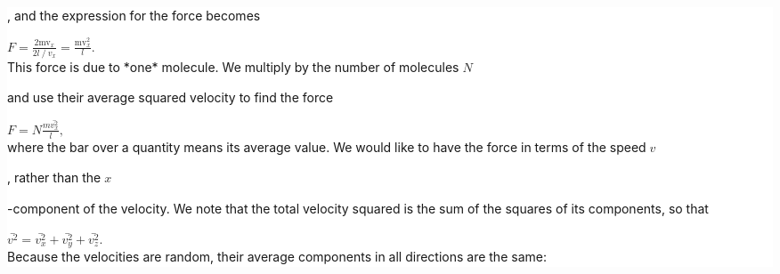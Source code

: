 , and the expression for the force becomes

<div data-type="equation" class="equation" id="import-auto-id1168465439413">
<math xmlns="http://www.w3.org/1998/Math/MathML"> <semantics> <mrow> <mrow> <mrow> <mrow> <mrow> <mi>F</mi> <mo stretchy="false">=</mo> <mfrac> <mrow> <mn>2</mn> <mstyle fontstyle="italic"> <mrow> <msub> <mtext>mv</mtext> <mrow> <mi>x</mi> </mrow> </msub> </mrow> </mstyle> </mrow> <mrow> <mn>2</mn> <mi>l</mi> <mo stretchy="false">/</mo> <msub> <mi>v</mi> <mrow> <mi>x</mi> </mrow> </msub> </mrow> </mfrac> </mrow> <mo stretchy="false">=</mo> <mfrac> <mstyle> <mrow> <msubsup> <mtext fontstyle="italic">mv</mtext> <mrow> <mi>x</mi> </mrow> <mrow> <mn>2</mn> </mrow> </msubsup> </mrow> </mstyle> <mi>l</mi> </mfrac> </mrow> <mtext>.</mtext> </mrow> </mrow> <mrow /> </mrow> <annotation encoding="StarMath 5.0"> size 12{F= { {2 ital "mv" rSub { size 8{x} } } over { {2l} slash {v rSub { size 8{x} } } } } = { { ital "mv" rSub { size 8{x} } rSup { size 8{2} } } over {l} } "." } {}</annotation> </semantics> </math>
</div>
This force is due to *one* molecule. We multiply by the number of molecules <math xmlns="http://www.w3.org/1998/Math/MathML"><semantics><mrow><mrow><mi>N</mi></mrow><mrow /></mrow><annotation encoding="StarMath 5.0"> size 12{N} {}</annotation></semantics></math>

 and use their average squared velocity to find the force

<div data-type="equation" class="equation" id="import-auto-id1168465426507">
<math xmlns="http://www.w3.org/1998/Math/MathML"> <semantics> <mrow> <mrow> <mrow> <mrow> <mi>F</mi> <mo stretchy="false">=</mo> <mi>N</mi> </mrow> <mfrac> <mrow> <mi>m</mi> <mover accent="true"> <msubsup> <mi>v</mi> <mrow> <mi>x</mi> </mrow> <mrow> <mn>2</mn> </mrow> </msubsup> <mo>¯</mo> </mover> </mrow> <mi>l</mi> </mfrac> <mi>,</mi> </mrow> </mrow> <mrow /> </mrow> <annotation encoding="StarMath 5.0"> size 12{F=N { {m {overline {v rSub { size 8{x} } rSup { size 8{2} } }} } over {l} } ,} {}</annotation> </semantics> </math>
</div>
where the bar over a quantity means its average value. We would like to have the force in terms of the speed <math xmlns="http://www.w3.org/1998/Math/MathML"><semantics><mrow><mrow><mi>v</mi></mrow><mrow /></mrow><annotation encoding="StarMath 5.0"> size 12{v} {}</annotation></semantics></math>

, rather than the <math xmlns="http://www.w3.org/1998/Math/MathML"><semantics><mrow><mrow><mi>x</mi></mrow><mrow /></mrow><annotation encoding="StarMath 5.0"> size 12{x} {}</annotation></semantics></math>

-component of the velocity. We note that the total velocity squared is the sum of the squares of its components, so that

<div data-type="equation" class="equation" id="import-auto-id2678150">
<math xmlns="http://www.w3.org/1998/Math/MathML"> <semantics> <mrow> <mrow> <mrow> <mrow> <mover accent="true"> <msup> <mi>v</mi> <mrow> <mn>2</mn> </mrow> </msup> <mo>¯</mo> </mover> <mo stretchy="false">=</mo> <mrow> <mrow> <mover accent="true"> <msubsup> <mi>v</mi> <mrow> <mi>x</mi> </mrow> <mrow> <mn>2</mn> </mrow> </msubsup> <mo>¯</mo> </mover> <mo stretchy="false">+</mo> <mover accent="true"> <msubsup> <mi>v</mi> <mrow> <mi>y</mi> </mrow> <mrow> <mn>2</mn> </mrow> </msubsup> <mo>¯</mo> </mover> </mrow> <mo stretchy="false">+</mo> <mover accent="true"> <msubsup> <mi>v</mi> <mrow> <mi>z</mi> </mrow> <mrow> <mn>2</mn> </mrow> </msubsup> <mo>¯</mo> </mover> </mrow> </mrow> <mtext>.</mtext> </mrow> </mrow> <mrow /> </mrow> <annotation encoding="StarMath 5.0"> size 12{ {overline {v rSup { size 8{2} } }} = {overline {v rSub { size 8{x} } rSup { size 8{2} } }} + {overline {v rSub { size 8{y} } rSup { size 8{2} } }} + {overline {v rSub { size 8{z} } rSup { size 8{2} } }} "." } {}</annotation> </semantics> </math>
</div>
Because the velocities are random, their average components in all directions are the same:
